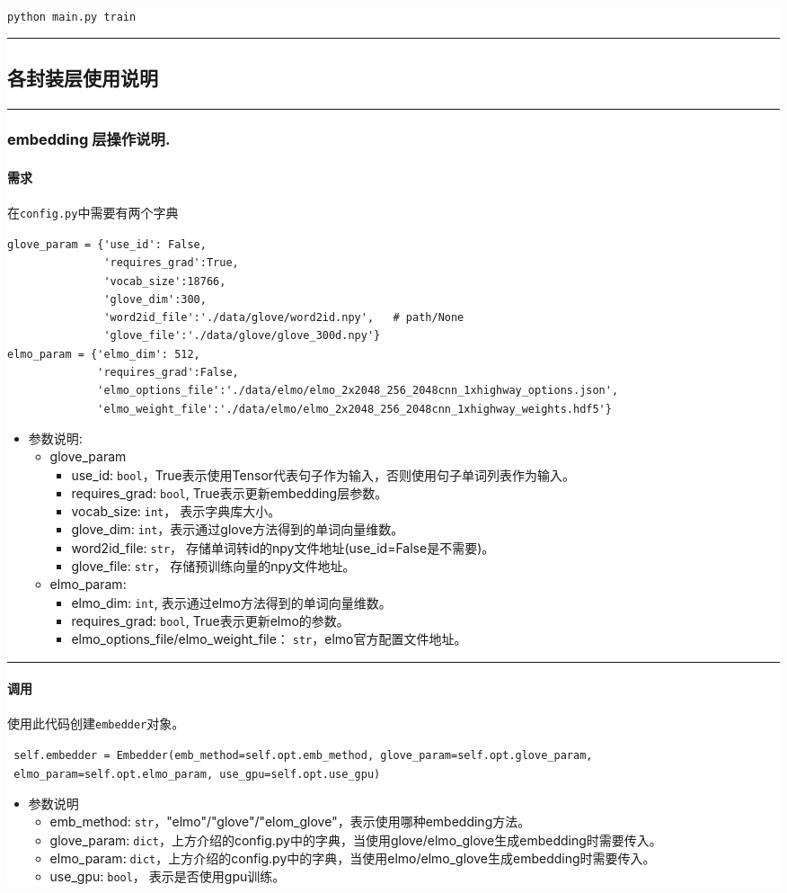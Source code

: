 ```
python main.py train
```

----

## 各封装层使用说明


-------

### embedding 层操作说明.
#### 需求
在`config.py`中需要有两个字典

```
glove_param = {'use_id': False, 
               'requires_grad':True,
               'vocab_size':18766,
               'glove_dim':300,
               'word2id_file':'./data/glove/word2id.npy',   # path/None
               'glove_file':'./data/glove/glove_300d.npy'}
elmo_param = {'elmo_dim': 512,
              'requires_grad':False,
              'elmo_options_file':'./data/elmo/elmo_2x2048_256_2048cnn_1xhighway_options.json',
              'elmo_weight_file':'./data/elmo/elmo_2x2048_256_2048cnn_1xhighway_weights.hdf5'}
```

- 参数说明:
    - glove_param
        - use_id: `bool`，True表示使用Tensor代表句子作为输入，否则使用句子单词列表作为输入。
        - requires_grad: 
        `bool`, True表示更新embedding层参数。
        - vocab_size: 
        `int`， 表示字典库大小。
        - glove_dim:
        `int`，表示通过glove方法得到的单词向量维数。
        - word2id_file: 
        `str`， 存储单词转id的npy文件地址(use_id=False是不需要)。
        - glove_file:
        `str`， 存储预训练向量的npy文件地址。
    - elmo_param:
        - elmo_dim:
        `int`, 表示通过elmo方法得到的单词向量维数。
        - requires_grad: 
        `bool`, True表示更新elmo的参数。
        - elmo_options_file/elmo_weight_file：
        `str`，elmo官方配置文件地址。

---
#### 调用

使用此代码创建`embedder`对象。
```
 self.embedder = Embedder(emb_method=self.opt.emb_method, glove_param=self.opt.glove_param, 
 elmo_param=self.opt.elmo_param, use_gpu=self.opt.use_gpu)
```
- 参数说明
    - emb_method:
    `str`，"elmo"/"glove"/"elom_glove"，表示使用哪种embedding方法。
    - glove_param:
    `dict`，上方介绍的config.py中的字典，当使用glove/elmo_glove生成embedding时需要传入。
    - elmo_param:
    `dict`，上方介绍的config.py中的字典，当使用elmo/elmo_glove生成embedding时需要传入。
    - use_gpu:
    `bool`， 表示是否使用gpu训练。
